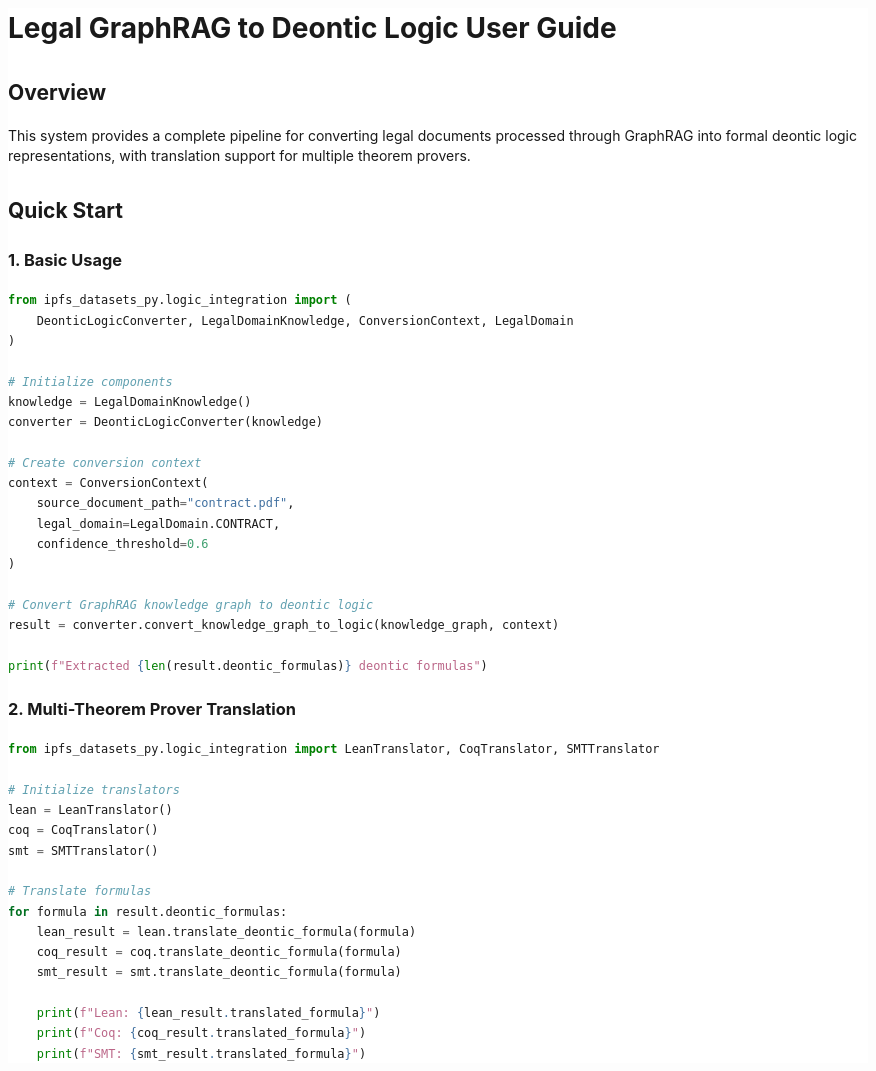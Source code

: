 # Legal GraphRAG to Deontic Logic User Guide

## Overview

This system provides a complete pipeline for converting legal documents processed through GraphRAG into formal deontic logic representations, with translation support for multiple theorem provers.

## Quick Start

### 1. Basic Usage

```python
from ipfs_datasets_py.logic_integration import (
    DeonticLogicConverter, LegalDomainKnowledge, ConversionContext, LegalDomain
)

# Initialize components
knowledge = LegalDomainKnowledge()
converter = DeonticLogicConverter(knowledge)

# Create conversion context
context = ConversionContext(
    source_document_path="contract.pdf",
    legal_domain=LegalDomain.CONTRACT,
    confidence_threshold=0.6
)

# Convert GraphRAG knowledge graph to deontic logic
result = converter.convert_knowledge_graph_to_logic(knowledge_graph, context)

print(f"Extracted {len(result.deontic_formulas)} deontic formulas")
```

### 2. Multi-Theorem Prover Translation

```python
from ipfs_datasets_py.logic_integration import LeanTranslator, CoqTranslator, SMTTranslator

# Initialize translators
lean = LeanTranslator()
coq = CoqTranslator()
smt = SMTTranslator()

# Translate formulas
for formula in result.deontic_formulas:
    lean_result = lean.translate_deontic_formula(formula)
    coq_result = coq.translate_deontic_formula(formula)
    smt_result = smt.translate_deontic_formula(formula)
    
    print(f"Lean: {lean_result.translated_formula}")
    print(f"Coq: {coq_result.translated_formula}")
    print(f"SMT: {smt_result.translated_formula}")
```
